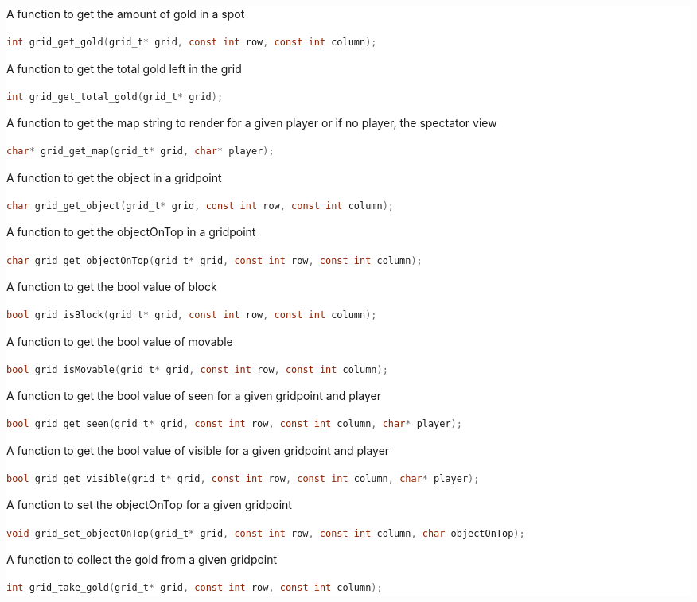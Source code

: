 A function to get the amount of gold in a spot

```c
int grid_get_gold(grid_t* grid, const int row, const int column);
```

A function to get the total gold left in the grid

```c
int grid_get_total_gold(grid_t* grid);
```

A function to get the map string to render for a given player or if no player, the spectator view

```c
char* grid_get_map(grid_t* grid, char* player);
```

A function to get the object in a gridpoint

```c
char grid_get_object(grid_t* grid, const int row, const int column);
```

A function to get the objectOnTop in a gridpoint

```c
char grid_get_objectOnTop(grid_t* grid, const int row, const int column);
```

A function to get the bool value of block

```c
bool grid_isBlock(grid_t* grid, const int row, const int column);
```

A function to get the bool value of movable

```c
bool grid_isMovable(grid_t* grid, const int row, const int column);
```

A function to get the bool value of seen for a given gridpoint and player

```c
bool grid_get_seen(grid_t* grid, const int row, const int column, char* player);
```

A function to get the bool value of visible for a given gridpoint and player

```c
bool grid_get_visible(grid_t* grid, const int row, const int column, char* player);
```

A function to set the objectOnTop for a given gridpoint

```c
void grid_set_objectOnTop(grid_t* grid, const int row, const int column, char objectOnTop);
```

A function to collect the gold from a given gridpoint

```c
int grid_take_gold(grid_t* grid, const int row, const int column);
```
